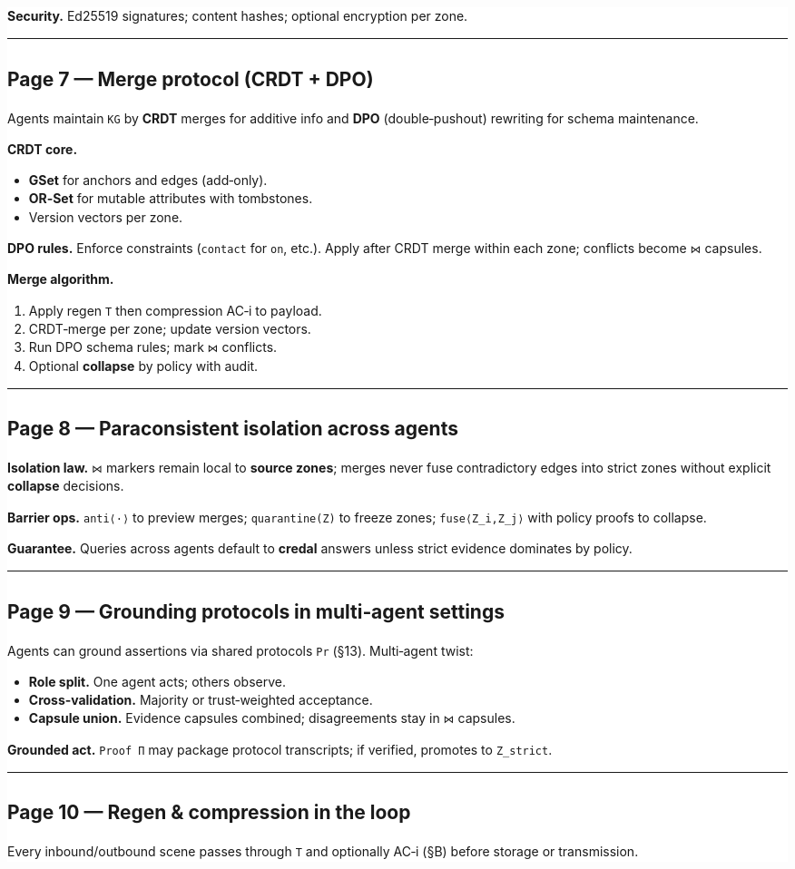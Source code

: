**Security.** Ed25519 signatures; content hashes; optional encryption per zone.

---

## Page 7 — Merge protocol (CRDT + DPO)

Agents maintain `KG` by **CRDT** merges for additive info and **DPO** (double‑pushout) rewriting for schema maintenance.

**CRDT core.**

* **GSet** for anchors and edges (add‑only).
* **OR‑Set** for mutable attributes with tombstones.
* Version vectors per zone.

**DPO rules.** Enforce constraints (`contact` for `on`, etc.). Apply after CRDT merge within each zone; conflicts become `⋈` capsules.

**Merge algorithm.**

1. Apply regen `T` then compression AC‑i to payload.
2. CRDT‑merge per zone; update version vectors.
3. Run DPO schema rules; mark `⋈` conflicts.
4. Optional **collapse** by policy with audit.

---

## Page 8 — Paraconsistent isolation across agents

**Isolation law.** `⋈` markers remain local to **source zones**; merges never fuse contradictory edges into strict zones without explicit **collapse** decisions.

**Barrier ops.** `anti⟨·⟩` to preview merges; `quarantine(Z)` to freeze zones; `fuse⟨Z_i,Z_j⟩` with policy proofs to collapse.

**Guarantee.** Queries across agents default to **credal** answers unless strict evidence dominates by policy.

---

## Page 9 — Grounding protocols in multi‑agent settings

Agents can ground assertions via shared protocols `Pr` (§13). Multi‑agent twist:

* **Role split.** One agent acts; others observe.
* **Cross‑validation.** Majority or trust‑weighted acceptance.
* **Capsule union.** Evidence capsules combined; disagreements stay in `⋈` capsules.

**Grounded act.** `Proof Π` may package protocol transcripts; if verified, promotes to `Z_strict`.

---

## Page 10 — Regen & compression in the loop

Every inbound/outbound scene passes through `T` and optionally AC‑i (§B) before storage or transmission.
